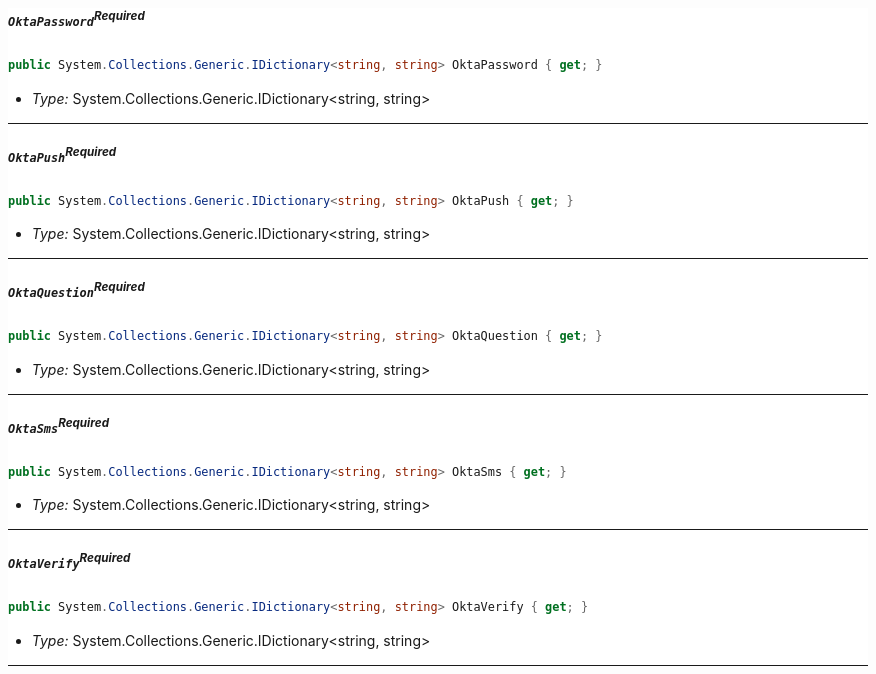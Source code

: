 
##### `OktaPassword`<sup>Required</sup> <a name="OktaPassword" id="@cdktf/provider-okta.policyMfaDefault.PolicyMfaDefault.property.oktaPassword"></a>

```csharp
public System.Collections.Generic.IDictionary<string, string> OktaPassword { get; }
```

- *Type:* System.Collections.Generic.IDictionary<string, string>

---

##### `OktaPush`<sup>Required</sup> <a name="OktaPush" id="@cdktf/provider-okta.policyMfaDefault.PolicyMfaDefault.property.oktaPush"></a>

```csharp
public System.Collections.Generic.IDictionary<string, string> OktaPush { get; }
```

- *Type:* System.Collections.Generic.IDictionary<string, string>

---

##### `OktaQuestion`<sup>Required</sup> <a name="OktaQuestion" id="@cdktf/provider-okta.policyMfaDefault.PolicyMfaDefault.property.oktaQuestion"></a>

```csharp
public System.Collections.Generic.IDictionary<string, string> OktaQuestion { get; }
```

- *Type:* System.Collections.Generic.IDictionary<string, string>

---

##### `OktaSms`<sup>Required</sup> <a name="OktaSms" id="@cdktf/provider-okta.policyMfaDefault.PolicyMfaDefault.property.oktaSms"></a>

```csharp
public System.Collections.Generic.IDictionary<string, string> OktaSms { get; }
```

- *Type:* System.Collections.Generic.IDictionary<string, string>

---

##### `OktaVerify`<sup>Required</sup> <a name="OktaVerify" id="@cdktf/provider-okta.policyMfaDefault.PolicyMfaDefault.property.oktaVerify"></a>

```csharp
public System.Collections.Generic.IDictionary<string, string> OktaVerify { get; }
```

- *Type:* System.Collections.Generic.IDictionary<string, string>

---
